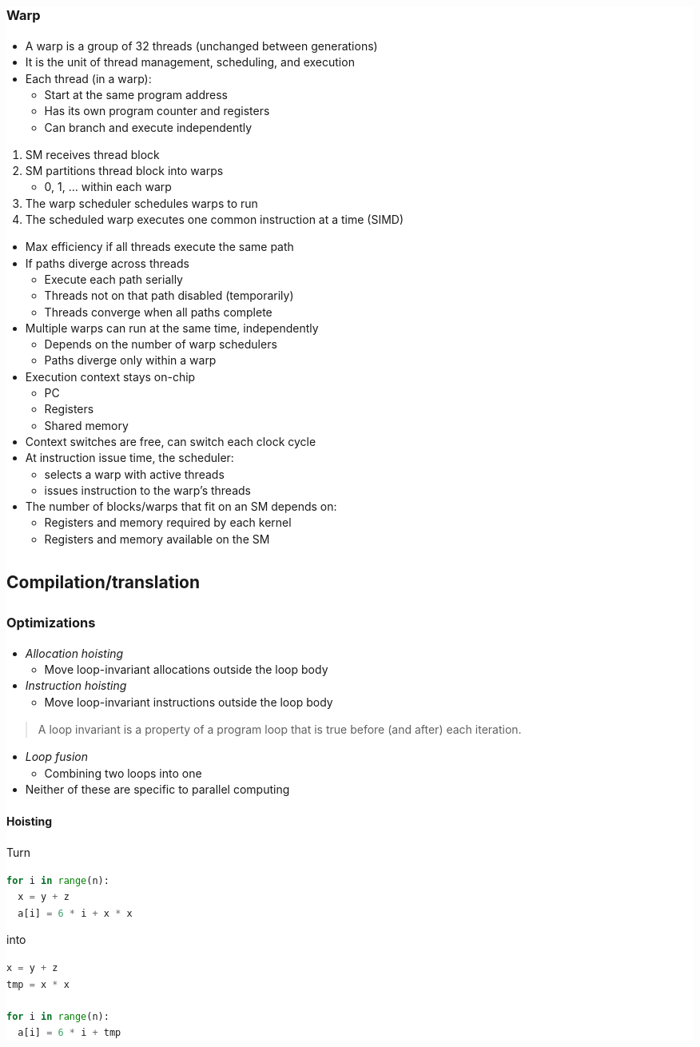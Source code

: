 ### Warp 
- A warp is a group of 32 threads (unchanged between generations)
- It is the unit of thread management, scheduling, and execution
- Each thread (in a warp):
  - Start at the same program address
  - Has its own program counter and registers
  - Can branch and execute independently

1. SM receives thread block
2. SM partitions thread block into warps
   - 0, 1, … within each warp
3. The warp scheduler schedules warps to run
4. The scheduled warp executes one common instruction at a time (SIMD)

- Max efficiency if all threads execute the same path
- If paths diverge across threads
  - Execute each path serially
  - Threads not on that path disabled (temporarily)
  - Threads converge when all paths complete
- Multiple warps can run at the same time, independently
  - Depends on the number of warp schedulers
  - Paths diverge only within a warp
- Execution context stays on-chip
  - PC
  - Registers
  - Shared memory
- Context switches are free, can switch each clock cycle
- At instruction issue time, the scheduler:
  - selects a warp with active threads
  - issues instruction to the warp’s threads
- The number of blocks/warps that fit on an SM depends on:
  - Registers and memory required by each kernel
  - Registers and memory available on the SM

## Compilation/translation 

### Optimizations
- *Allocation hoisting*
  - Move loop-invariant allocations outside the loop body
- *Instruction hoisting*
  - Move loop-invariant instructions outside the loop body

> A loop invariant is a property of a program loop that is true before (and
after) each iteration.

- *Loop fusion*
  - Combining two loops into one
- Neither of these are specific to parallel computing

#### Hoisting 
Turn 
```python
for i in range(n):
  x = y + z
  a[i] = 6 * i + x * x
```
into 
```python
x = y + z
tmp = x * x

for i in range(n):
  a[i] = 6 * i + tmp
```
